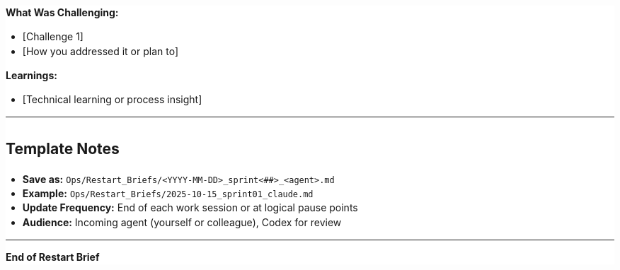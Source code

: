 **What Was Challenging:**
- [Challenge 1]
- [How you addressed it or plan to]

**Learnings:**
- [Technical learning or process insight]

---

## Template Notes

- **Save as:** `Ops/Restart_Briefs/<YYYY-MM-DD>_sprint<##>_<agent>.md`
- **Example:** `Ops/Restart_Briefs/2025-10-15_sprint01_claude.md`
- **Update Frequency:** End of each work session or at logical pause points
- **Audience:** Incoming agent (yourself or colleague), Codex for review

---

**End of Restart Brief**
